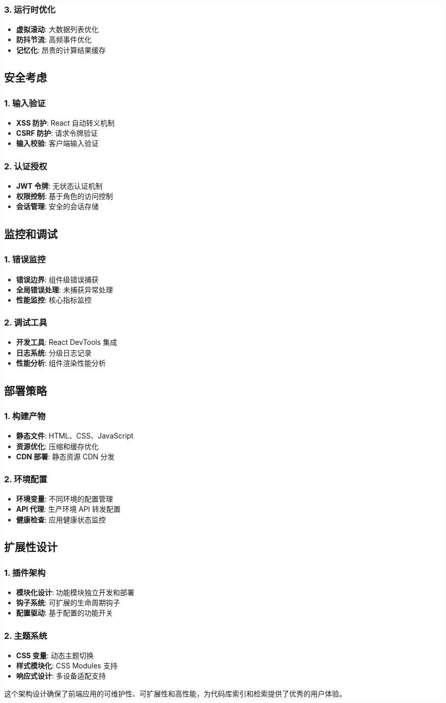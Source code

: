 ### 3. 运行时优化
- **虚拟滚动**: 大数据列表优化
- **防抖节流**: 高频事件优化
- **记忆化**: 昂贵的计算结果缓存

## 安全考虑

### 1. 输入验证
- **XSS 防护**: React 自动转义机制
- **CSRF 防护**: 请求令牌验证
- **输入校验**: 客户端输入验证

### 2. 认证授权
- **JWT 令牌**: 无状态认证机制
- **权限控制**: 基于角色的访问控制
- **会话管理**: 安全的会话存储

## 监控和调试

### 1. 错误监控
- **错误边界**: 组件级错误捕获
- **全局错误处理**: 未捕获异常处理
- **性能监控**: 核心指标监控

### 2. 调试工具
- **开发工具**: React DevTools 集成
- **日志系统**: 分级日志记录
- **性能分析**: 组件渲染性能分析

## 部署策略

### 1. 构建产物
- **静态文件**: HTML、CSS、JavaScript
- **资源优化**: 压缩和缓存优化
- **CDN 部署**: 静态资源 CDN 分发

### 2. 环境配置
- **环境变量**: 不同环境的配置管理
- **API 代理**: 生产环境 API 转发配置
- **健康检查**: 应用健康状态监控

## 扩展性设计

### 1. 插件架构
- **模块化设计**: 功能模块独立开发和部署
- **钩子系统**: 可扩展的生命周期钩子
- **配置驱动**: 基于配置的功能开关

### 2. 主题系统
- **CSS 变量**: 动态主题切换
- **样式模块化**: CSS Modules 支持
- **响应式设计**: 多设备适配支持

这个架构设计确保了前端应用的可维护性、可扩展性和高性能，为代码库索引和检索提供了优秀的用户体验。